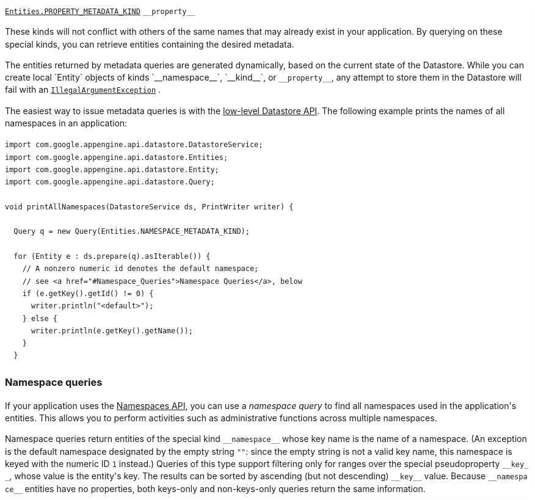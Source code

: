<td><a href="https://web.archive.org/web/20160424230438/https://cloud.google.com/appengine/docs/java/javadoc/com/google/appengine/api/datastore/Entities#PROPERTY_METADATA_KIND"><code>Entities.PROPERTY_METADATA_KIND</code></a></td>
<td><code>__property__</code></td>
</tr>
</tbody>
</table>

These kinds will not conflict with others of the same names that may already exist in your application. By querying on these special kinds, you can retrieve entities containing the desired metadata.

The entities returned by metadata queries are generated dynamically, based on the current state of the Datastore. While you can create local \`Entity\` objects of kinds \`\_\_namespace\_\_\`, \`\_\_kind\_\_\`, or `__property__`, any attempt to store them in the Datastore will fail with an [`IllegalArgumentException`](https://web.archive.org/web/20160424230438/http://docs.oracle.com/javase/6/docs/api/java/lang/IllegalArgumentException.html) .

The easiest way to issue metadata queries is with the [low-level Datastore API](https://web.archive.org/web/20160424230438/https://cloud.google.com/appengine/docs/java/javadoc/com/google/appengine/api/datastore/package-summary). The following example prints the names of all namespaces in an application:

```
import com.google.appengine.api.datastore.DatastoreService;
import com.google.appengine.api.datastore.Entities;
import com.google.appengine.api.datastore.Entity;
import com.google.appengine.api.datastore.Query;

void printAllNamespaces(DatastoreService ds, PrintWriter writer) {

  Query q = new Query(Entities.NAMESPACE_METADATA_KIND);

  for (Entity e : ds.prepare(q).asIterable()) {
    // A nonzero numeric id denotes the default namespace;
    // see <a href="#Namespace_Queries">Namespace Queries</a>, below
    if (e.getKey().getId() != 0) {
      writer.println("<default>");
    } else {
      writer.println(e.getKey().getName());
    }
  }
```

### Namespace queries

If your application uses the [Namespaces API](https://web.archive.org/web/20160424230438/https://cloud.google.com/appengine/docs/java/multitenancy), you can use a *namespace query* to find all namespaces used in the application's entities. This allows you to perform activities such as administrative functions across multiple namespaces.

Namespace queries return entities of the special kind `__namespace__` whose key name is the name of a namespace. (An exception is the default namespace designated by the empty string `""`: since the empty string is not a valid key name, this namespace is keyed with the numeric ID `1` instead.) Queries of this type support filtering only for ranges over the special pseudoproperty `__key__`, whose value is the entity's key. The results can be sorted by ascending (but not descending) `__key__` value. Because `__namespace__` entities have no properties, both keys-only and non-keys-only queries return the same information.
